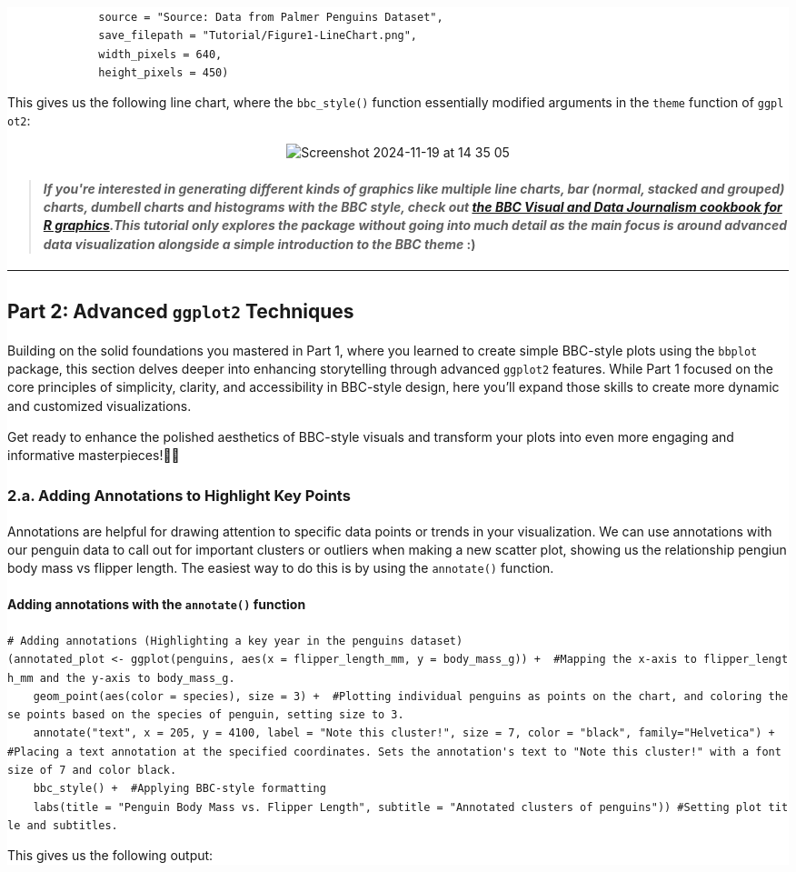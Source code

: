 ```
              source = "Source: Data from Palmer Penguins Dataset",
              save_filepath = "Tutorial/Figure1-LineChart.png",
              width_pixels = 640,
              height_pixels = 450)

```
This gives us the following line chart, where the `bbc_style()` function essentially modified arguments in the `theme` function of `ggplot2`: 

<div align= "center">
     <img width="502" alt="Screenshot 2024-11-19 at 14 35 05" src="https://github.com/user-attachments/assets/90112323-94fc-42ed-945a-5ad7bf469b2e">
</div>

> #### _If you're interested in generating different kinds of graphics like multiple line charts, bar (normal, stacked and grouped) charts, dumbell charts and histograms with the BBC style, check out [the BBC Visual and Data Journalism cookbook for R graphics](https://bbc.github.io/rcookbook/#add_annotations).This tutorial only explores the package without going into much detail as the main focus is around advanced data visualization alongside a simple introduction to the BBC theme_ :)

---

## Part 2: Advanced `ggplot2` Techniques
Building on the solid foundations you mastered in Part 1, where you learned to create simple BBC-style plots using the `bbplot` package, this section delves deeper into enhancing storytelling through advanced `ggplot2` features. While Part 1 focused on the core principles of simplicity, clarity, and accessibility in BBC-style design, here you’ll expand those skills to create more dynamic and customized visualizations.

Get ready to enhance the polished aesthetics of BBC-style visuals and transform your plots into even more engaging and informative masterpieces!🎨✨

### 2.a. Adding Annotations to Highlight Key Points
Annotations are helpful for drawing attention to specific data points or trends in your visualization. We can use annotations with our penguin data to call out for important clusters or outliers when making a new scatter plot, showing us the relationship pengiun body mass vs flipper length. The easiest way to do this is by using the `annotate()` function. 

#### Adding annotations with the `annotate()` function
```
# Adding annotations (Highlighting a key year in the penguins dataset)  
(annotated_plot <- ggplot(penguins, aes(x = flipper_length_mm, y = body_mass_g)) +  #Mapping the x-axis to flipper_length_mm and the y-axis to body_mass_g.
    geom_point(aes(color = species), size = 3) +  #Plotting individual penguins as points on the chart, and coloring these points based on the species of penguin, setting size to 3. 
    annotate("text", x = 205, y = 4100, label = "Note this cluster!", size = 7, color = "black", family="Helvetica") +  #Placing a text annotation at the specified coordinates. Sets the annotation's text to "Note this cluster!" with a font size of 7 and color black.
    bbc_style() +  #Applying BBC-style formatting
    labs(title = "Penguin Body Mass vs. Flipper Length", subtitle = "Annotated clusters of penguins")) #Setting plot title and subtitles.

```
This gives us the following output: 
